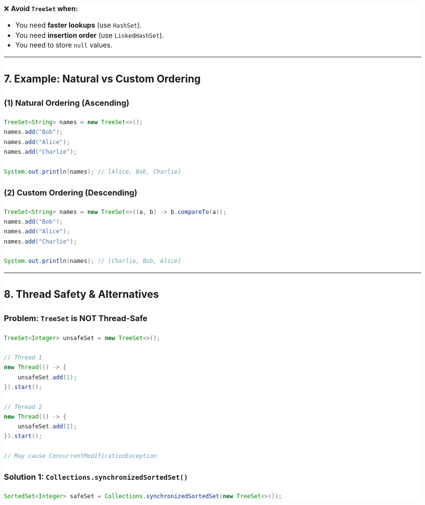 ❌ **Avoid `TreeSet` when:**
- You need **faster lookups** (use `HashSet`).
- You need **insertion order** (use `LinkedHashSet`).
- You need to store `null` values.

---

## **7. Example: Natural vs Custom Ordering**
### **(1) Natural Ordering (Ascending)**
```java
TreeSet<String> names = new TreeSet<>();
names.add("Bob");
names.add("Alice");
names.add("Charlie");

System.out.println(names); // [Alice, Bob, Charlie]
```

### **(2) Custom Ordering (Descending)**
```java
TreeSet<String> names = new TreeSet<>((a, b) -> b.compareTo(a));
names.add("Bob");
names.add("Alice");
names.add("Charlie");

System.out.println(names); // [Charlie, Bob, Alice]
```

---

## **8. Thread Safety & Alternatives**
### **Problem: `TreeSet` is NOT Thread-Safe**
```java
TreeSet<Integer> unsafeSet = new TreeSet<>();

// Thread 1
new Thread(() -> {
    unsafeSet.add(1);
}).start();

// Thread 2
new Thread(() -> {
    unsafeSet.add(2);
}).start();

// May cause ConcurrentModificationException
```

### **Solution 1: `Collections.synchronizedSortedSet()`**
```java
SortedSet<Integer> safeSet = Collections.synchronizedSortedSet(new TreeSet<>());
```

